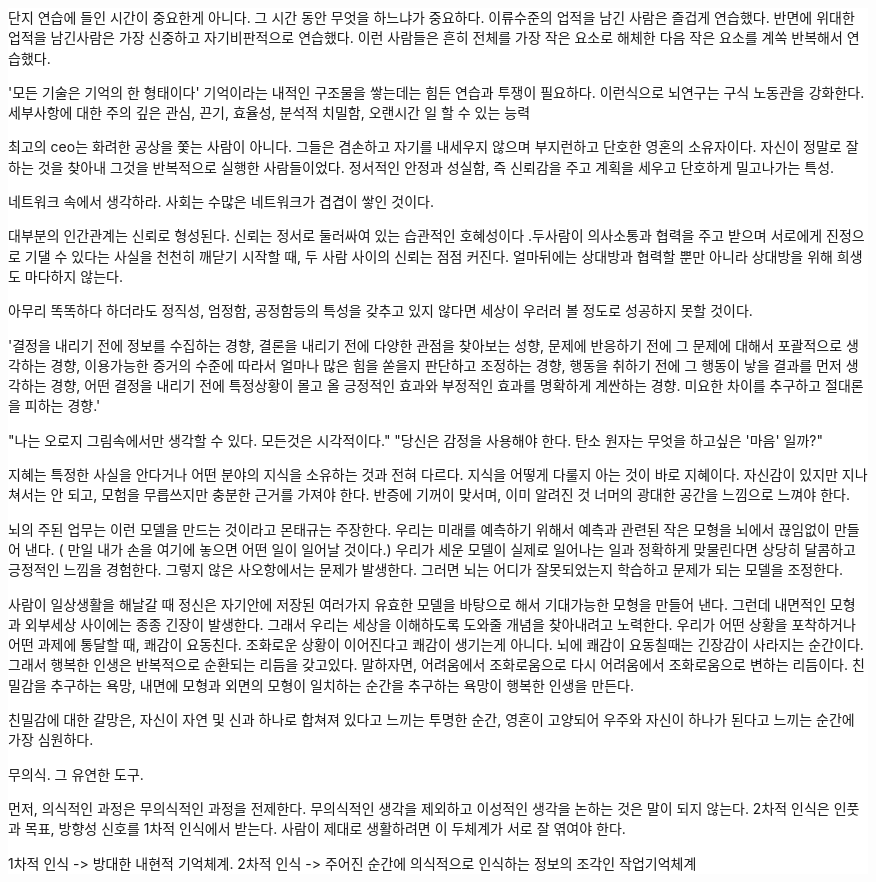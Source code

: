 
단지 연습에 들인 시간이 중요한게 아니다. 그 시간 동안 무엇을 하느냐가 중요하다. 이류수준의 업적을 남긴 사람은 즐겁게 연습했다. 반면에 위대한 업적을 남긴사람은 가장 신중하고 자기비판적으로 연습했다. 이런 사람들은 흔히 전체를 가장 작은 요소로 해체한 다음 작은 요소를 계쏙 반복해서 연습했다.

'모든 기술은 기억의 한 형태이다'
기억이라는 내적인 구조물을 쌓는데는 힘든 연습과 투쟁이 필요하다. 이런식으로 뇌연구는 구식 노동관을 강화한다.
세부사항에 대한 주의 깊은 관심, 끈기, 효율성, 분석적 치밀함, 오랜시간 일 할 수 있는 능력

최고의 ceo는 화려한 공상을 쫓는 사람이 아니다. 그들은 겸손하고 자기를 내세우지 않으며 부지런하고 단호한 영혼의 소유자이다.
자신이 정말로 잘하는 것을 찾아내 그것을 반복적으로 실행한 사람들이었다.
정서적인 안정과 성실함, 즉 신뢰감을 주고 계획을 세우고 단호하게 밀고나가는 특성.


네트워크 속에서 생각하라.
사회는 수많은 네트워크가 겹겹이 쌓인 것이다.

대부분의 인간관계는 신뢰로 형성된다.
신뢰는 정서로 둘러싸여 있는 습관적인 호혜성이다 .두사람이 의사소통과 협력을 주고 받으며 서로에게 진정으로 기댈 수 있다는 사실을 천천히 깨닫기 시작할 때, 두 사람 사이의 신뢰는 점점 커진다.
얼마뒤에는 상대방과 협력할 뿐만 아니라 상대방을 위해 희생도 마다하지 않는다.

아무리 똑똑하다 하더라도 정직성, 엄정함, 공정함등의 특성을 갖추고 있지 않다면 세상이 우러러 볼 정도로 성공하지 못할 것이다.

'결정을 내리기 전에 정보를 수집하는 경향, 결론을 내리기 전에 다양한 관점을 찾아보는 성향, 문제에 반응하기 전에 그 문제에 대해서 포괄적으로 생각하는 경향, 이용가능한 증거의 수준에 따라서 얼마나 많은 힘을 쏟을지 판단하고 조정하는 경향, 행동을 취하기 전에 그 행동이 낳을 결과를 먼저 생각하는 경향, 어떤 결정을 내리기 전에 특정상황이 몰고 올 긍정적인 효과와 부정적인 효과를 명확하게 계싼하는 경향. 미요한 차이를 추구하고 절대론을 피하는 경향.'


"나는 오로지 그림속에서만 생각할 수 있다. 모든것은 시각적이다."
"당신은 감정을 사용해야 한다. 탄소 원자는 무엇을 하고싶은 '마음' 일까?"

지혜는 특정한 사실을 안다거나 어떤 분야의 지식을 소유하는 것과 전혀 다르다.
지식을 어떻게 다룰지 아는 것이 바로 지혜이다. 자신감이 있지만 지나쳐서는 안 되고, 모험을 무릅쓰지만 충분한 근거를 가져야 한다.
반증에 기꺼이 맞서며, 이미 알려진 것 너머의 광대한 공간을 느낌으로 느껴야 한다.


뇌의 주된 업무는 이런 모델을 만드는 것이라고 몬태규는 주장한다.
우리는 미래를 예측하기 위해서 예측과 관련된 작은 모형을 뇌에서 끊임없이 만들어 낸다. ( 만일 내가 손을 여기에 놓으면 어떤 일이 일어날 것이다.)
우리가 세운 모델이 실제로 일어나는 일과 정확하게 맞물린다면 상당히 달콤하고 긍정적인 느낌을 경험한다. 그렇지 않은 사오항에서는 문제가 발생한다. 그러면 뇌는 어디가 잘못되었는지 학습하고 문제가 되는 모델을 조정한다.

사람이 일상생활을 해날갈 때 정신은 자기안에 저장된 여러가지 유효한 모델을 바탕으로 해서 기대가능한 모형을 만들어 낸다. 그런데 내면적인 모형과 외부세상 사이에는 종종 긴장이 발생한다. 그래서 우리는 세상을 이해하도록 도와줄 개념을 찾아내려고 노력한다. 우리가 어떤 상황을 포착하거나 어떤 과제에 통달할 때, 쾌감이 요동친다. 조화로운 상황이 이어진다고 쾌감이 생기는게 아니다. 뇌에 쾌감이 요동칠때는 긴장감이 사라지는 순간이다. 그래서 행복한 인생은 반복적으로 순환되는 리듬을 갖고있다. 말하자면, 어려움에서 조화로움으로 다시 어려움에서 조화로움으로 변하는 리듬이다.
친밀감을 추구하는 욕망, 내면에 모형과 외면의 모형이 일치하는 순간을 추구하는 욕망이 행복한 인생을 만든다.


친밀감에 대한 갈망은, 자신이 자연 및 신과 하나로 합쳐져 있다고 느끼는 투명한 순간, 영혼이 고양되어 우주와 자신이 하나가 된다고 느끼는 순간에 가장 심원하다.



무의식. 그 유연한 도구.

먼저, 의식적인 과정은 무의식적인 과정을 전제한다. 무의식적인 생각을 제외하고 이성적인 생각을 논하는 것은 말이 되지 않는다. 2차적 인식은 인풋과 목표, 방향성 신호를 1차적 인식에서 받는다. 사람이 제대로 생활하려면 이 두체계가 서로 잘 엮여야 한다.

1차적 인식 -> 방대한 내현적 기억체계.
2차적 인식 -> 주어진 순간에 의식적으로 인식하는 정보의 조각인 작업기억체계

